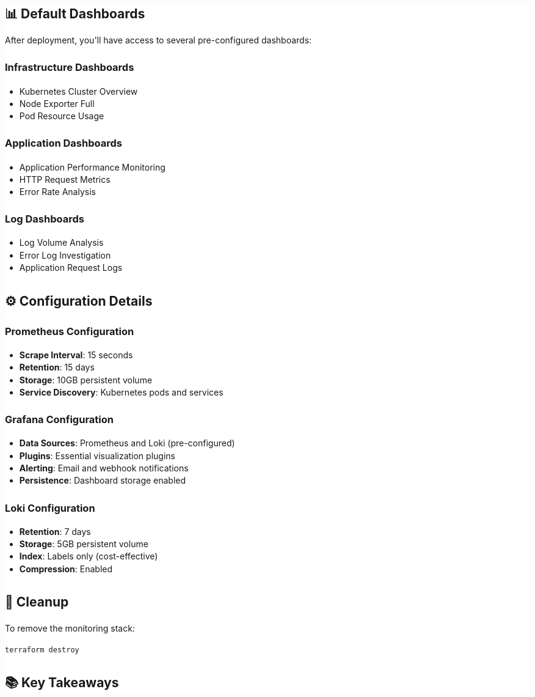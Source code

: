 ## 📊 Default Dashboards

After deployment, you'll have access to several pre-configured dashboards:

### **Infrastructure Dashboards**
- Kubernetes Cluster Overview
- Node Exporter Full
- Pod Resource Usage

### **Application Dashboards**
- Application Performance Monitoring
- HTTP Request Metrics
- Error Rate Analysis

### **Log Dashboards**
- Log Volume Analysis
- Error Log Investigation
- Application Request Logs

## ⚙️ Configuration Details

### **Prometheus Configuration**
- **Scrape Interval**: 15 seconds
- **Retention**: 15 days
- **Storage**: 10GB persistent volume
- **Service Discovery**: Kubernetes pods and services

### **Grafana Configuration**
- **Data Sources**: Prometheus and Loki (pre-configured)
- **Plugins**: Essential visualization plugins
- **Alerting**: Email and webhook notifications
- **Persistence**: Dashboard storage enabled

### **Loki Configuration**
- **Retention**: 7 days
- **Storage**: 5GB persistent volume
- **Index**: Labels only (cost-effective)
- **Compression**: Enabled

## 🧹 Cleanup

To remove the monitoring stack:
```bash
terraform destroy
```

## 📚 Key Takeaways
